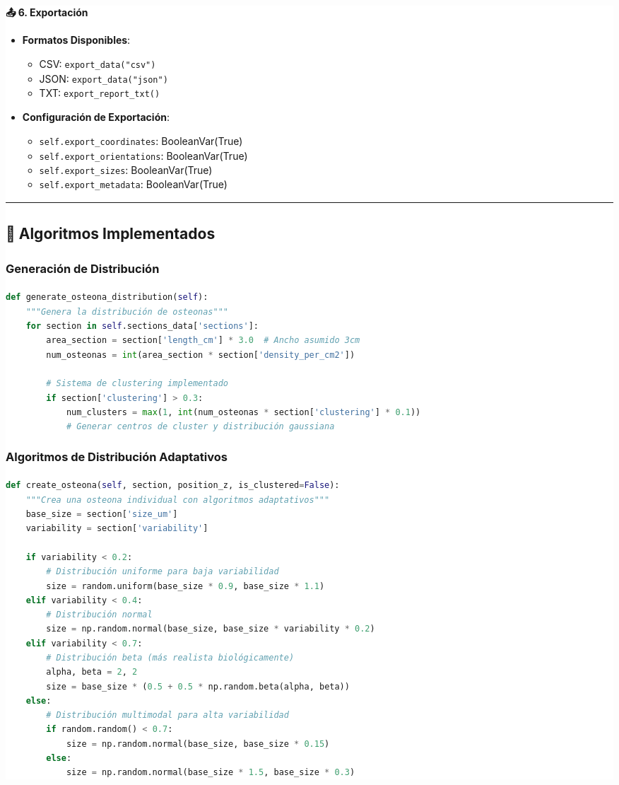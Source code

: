 #### 📤 **6. Exportación**
- **Formatos Disponibles**:
  - CSV: `export_data("csv")`
  - JSON: `export_data("json")`
  - TXT: `export_report_txt()`

- **Configuración de Exportación**:
  - `self.export_coordinates`: BooleanVar(True)
  - `self.export_orientations`: BooleanVar(True)
  - `self.export_sizes`: BooleanVar(True)
  - `self.export_metadata`: BooleanVar(True)

---

## 🔬 Algoritmos Implementados

### **Generación de Distribución**
```python
def generate_osteona_distribution(self):
    """Genera la distribución de osteonas"""
    for section in self.sections_data['sections']:
        area_section = section['length_cm'] * 3.0  # Ancho asumido 3cm
        num_osteonas = int(area_section * section['density_per_cm2'])
        
        # Sistema de clustering implementado
        if section['clustering'] > 0.3:
            num_clusters = max(1, int(num_osteonas * section['clustering'] * 0.1))
            # Generar centros de cluster y distribución gaussiana
```

### **Algoritmos de Distribución Adaptativos**
```python
def create_osteona(self, section, position_z, is_clustered=False):
    """Crea una osteona individual con algoritmos adaptativos"""
    base_size = section['size_um']
    variability = section['variability']
    
    if variability < 0.2:
        # Distribución uniforme para baja variabilidad
        size = random.uniform(base_size * 0.9, base_size * 1.1)
    elif variability < 0.4:
        # Distribución normal
        size = np.random.normal(base_size, base_size * variability * 0.2)
    elif variability < 0.7:
        # Distribución beta (más realista biológicamente)
        alpha, beta = 2, 2
        size = base_size * (0.5 + 0.5 * np.random.beta(alpha, beta))
    else:
        # Distribución multimodal para alta variabilidad
        if random.random() < 0.7:
            size = np.random.normal(base_size, base_size * 0.15)
        else:
            size = np.random.normal(base_size * 1.5, base_size * 0.3)
```
